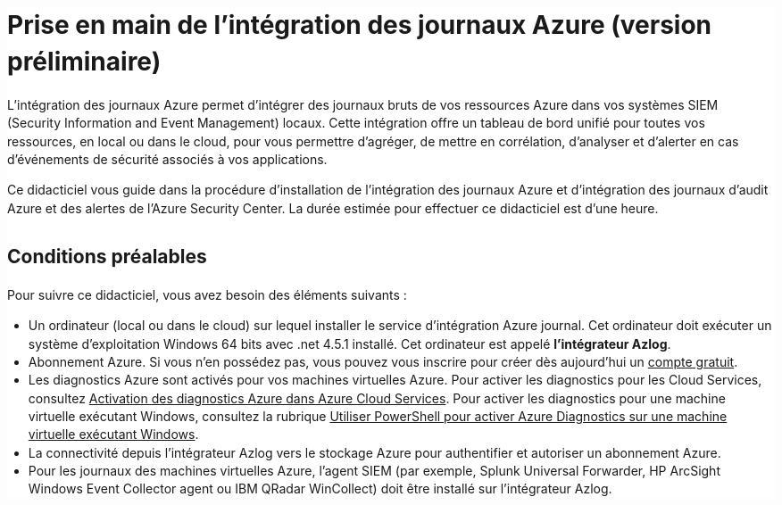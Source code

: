 <properties
   pageTitle="Prise en main de l’intégration des journaux Azure | Microsoft Azure"
   description="Découvrez comment installer le service d’intégration des journaux Azure et intégrer les journaux d’audit Azure et les alertes de l’Azure Security Center."
   services="security"
   documentationCenter="na"
   authors="TomShinder"
   manager="MBaldwin"
   editor="TerryLanfear"/>

<tags
   ms.service="security"
   ms.devlang="na"
   ms.topic="article"
   ms.tgt_pltfrm="na"
   ms.workload="na"
   ms.date="08/24/2016"
   ms.author="TomSh"/>

# Prise en main de l’intégration des journaux Azure (version préliminaire)

L’intégration des journaux Azure permet d’intégrer des journaux bruts de vos ressources Azure dans vos systèmes SIEM (Security Information and Event Management) locaux. Cette intégration offre un tableau de bord unifié pour toutes vos ressources, en local ou dans le cloud, pour vous permettre d’agréger, de mettre en corrélation, d’analyser et d’alerter en cas d’événements de sécurité associés à vos applications.

Ce didacticiel vous guide dans la procédure d’installation de l’intégration des journaux Azure et d’intégration des journaux d’audit Azure et des alertes de l’Azure Security Center. La durée estimée pour effectuer ce didacticiel est d’une heure.

## Conditions préalables

Pour suivre ce didacticiel, vous avez besoin des éléments suivants :

- Un ordinateur (local ou dans le cloud) sur lequel installer le service d’intégration Azure journal. Cet ordinateur doit exécuter un système d’exploitation Windows 64 bits avec .net 4.5.1 installé. Cet ordinateur est appelé **l’intégrateur Azlog**.
- Abonnement Azure. Si vous n’en possédez pas, vous pouvez vous inscrire pour créer dès aujourd’hui un [compte gratuit](https://azure.microsoft.com/free/).
- Les diagnostics Azure sont activés pour vos machines virtuelles Azure. Pour activer les diagnostics pour les Cloud Services, consultez [Activation des diagnostics Azure dans Azure Cloud Services](../cloud-services/cloud-services-dotnet-diagnostics.md). Pour activer les diagnostics pour une machine virtuelle exécutant Windows, consultez la rubrique [Utiliser PowerShell pour activer Azure Diagnostics sur une machine virtuelle exécutant Windows](../virtual-machines/virtual-machines-windows-ps-extensions-diagnostics.md).
- La connectivité depuis l’intégrateur Azlog vers le stockage Azure pour authentifier et autoriser un abonnement Azure.
- Pour les journaux des machines virtuelles Azure, l’agent SIEM (par exemple, Splunk Universal Forwarder, HP ArcSight Windows Event Collector agent ou IBM QRadar WinCollect) doit être installé sur l’intégrateur Azlog.

